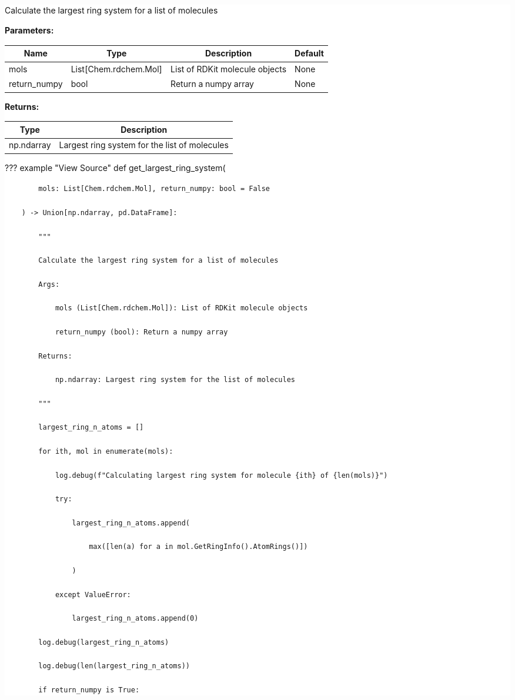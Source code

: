 Calculate the largest ring system for a list of molecules

**Parameters:**

| Name | Type | Description | Default |
|---|---|---|---|
| mols | List[Chem.rdchem.Mol] | List of RDKit molecule objects | None |
| return_numpy | bool | Return a numpy array | None |

**Returns:**

| Type | Description |
|---|---|
| np.ndarray | Largest ring system for the list of molecules |

??? example "View Source"
        def get_largest_ring_system(

            mols: List[Chem.rdchem.Mol], return_numpy: bool = False

        ) -> Union[np.ndarray, pd.DataFrame]:

            """

            Calculate the largest ring system for a list of molecules

            Args:

                mols (List[Chem.rdchem.Mol]): List of RDKit molecule objects

                return_numpy (bool): Return a numpy array

            Returns:

                np.ndarray: Largest ring system for the list of molecules

            """

            largest_ring_n_atoms = []

            for ith, mol in enumerate(mols):

                log.debug(f"Calculating largest ring system for molecule {ith} of {len(mols)}")

                try:

                    largest_ring_n_atoms.append(

                        max([len(a) for a in mol.GetRingInfo().AtomRings()])

                    )

                except ValueError:

                    largest_ring_n_atoms.append(0)

            log.debug(largest_ring_n_atoms)

            log.debug(len(largest_ring_n_atoms))

            if return_numpy is True:
